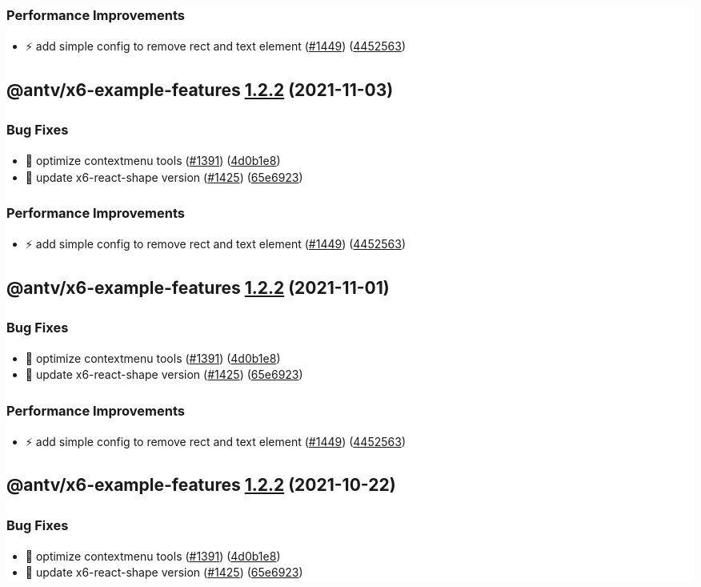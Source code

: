 
### Performance Improvements

* ⚡️ add simple config to remove rect and text element ([#1449](https://github.com/antvis/x6/issues/1449)) ([4452563](https://github.com/antvis/x6/commit/4452563876a48fd90664c633e7e0e2debd750816))

## @antv/x6-example-features [1.2.2](https://github.com/antvis/x6/compare/@antv/x6-example-features@1.2.1...@antv/x6-example-features@1.2.2) (2021-11-03)


### Bug Fixes

* 🐛 optimize contextmenu tools ([#1391](https://github.com/antvis/x6/issues/1391)) ([4d0b1e8](https://github.com/antvis/x6/commit/4d0b1e8e413d2f9a8dec30ca48ca04e1a560a060))
* 🐛 update x6-react-shape version ([#1425](https://github.com/antvis/x6/issues/1425)) ([65e6923](https://github.com/antvis/x6/commit/65e6923b99d48641542203b549d5703a6a1f4be3))


### Performance Improvements

* ⚡️ add simple config to remove rect and text element ([#1449](https://github.com/antvis/x6/issues/1449)) ([4452563](https://github.com/antvis/x6/commit/4452563876a48fd90664c633e7e0e2debd750816))

## @antv/x6-example-features [1.2.2](https://github.com/antvis/x6/compare/@antv/x6-example-features@1.2.1...@antv/x6-example-features@1.2.2) (2021-11-01)


### Bug Fixes

* 🐛 optimize contextmenu tools ([#1391](https://github.com/antvis/x6/issues/1391)) ([4d0b1e8](https://github.com/antvis/x6/commit/4d0b1e8e413d2f9a8dec30ca48ca04e1a560a060))
* 🐛 update x6-react-shape version ([#1425](https://github.com/antvis/x6/issues/1425)) ([65e6923](https://github.com/antvis/x6/commit/65e6923b99d48641542203b549d5703a6a1f4be3))


### Performance Improvements

* ⚡️ add simple config to remove rect and text element ([#1449](https://github.com/antvis/x6/issues/1449)) ([4452563](https://github.com/antvis/x6/commit/4452563876a48fd90664c633e7e0e2debd750816))

## @antv/x6-example-features [1.2.2](https://github.com/antvis/x6/compare/@antv/x6-example-features@1.2.1...@antv/x6-example-features@1.2.2) (2021-10-22)


### Bug Fixes

* 🐛 optimize contextmenu tools ([#1391](https://github.com/antvis/x6/issues/1391)) ([4d0b1e8](https://github.com/antvis/x6/commit/4d0b1e8e413d2f9a8dec30ca48ca04e1a560a060))
* 🐛 update x6-react-shape version ([#1425](https://github.com/antvis/x6/issues/1425)) ([65e6923](https://github.com/antvis/x6/commit/65e6923b99d48641542203b549d5703a6a1f4be3))
